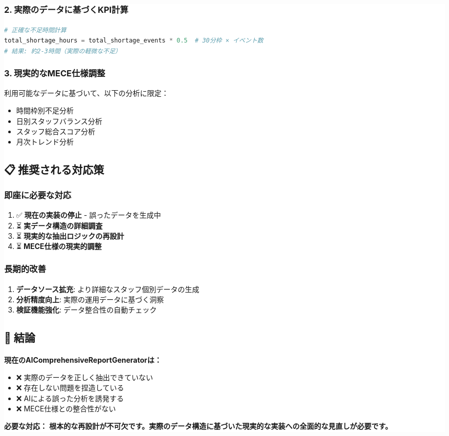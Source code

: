 ### 2. **実際のデータに基づくKPI計算**
```python
# 正確な不足時間計算
total_shortage_hours = total_shortage_events * 0.5  # 30分枠 × イベント数
# 結果: 約2-3時間（実際の軽微な不足）
```

### 3. **現実的なMECE仕様調整**
利用可能なデータに基づいて、以下の分析に限定：
- 時間枠別不足分析
- 日別スタッフバランス分析  
- スタッフ総合スコア分析
- 月次トレンド分析

## 📋 推奨される対応策

### 即座に必要な対応
1. ✅ **現在の実装の停止** - 誤ったデータを生成中
2. ⏳ **実データ構造の詳細調査**
3. ⏳ **現実的な抽出ロジックの再設計**
4. ⏳ **MECE仕様の現実的調整**

### 長期的改善
1. **データソース拡充**: より詳細なスタッフ個別データの生成
2. **分析精度向上**: 実際の運用データに基づく洞察
3. **検証機能強化**: データ整合性の自動チェック

## 🎯 結論

**現在のAIComprehensiveReportGeneratorは：**
- ❌ 実際のデータを正しく抽出できていない
- ❌ 存在しない問題を捏造している  
- ❌ AIによる誤った分析を誘発する
- ❌ MECE仕様との整合性がない

**必要な対応：**
**根本的な再設計が不可欠です。実際のデータ構造に基づいた現実的な実装への全面的な見直しが必要です。**
